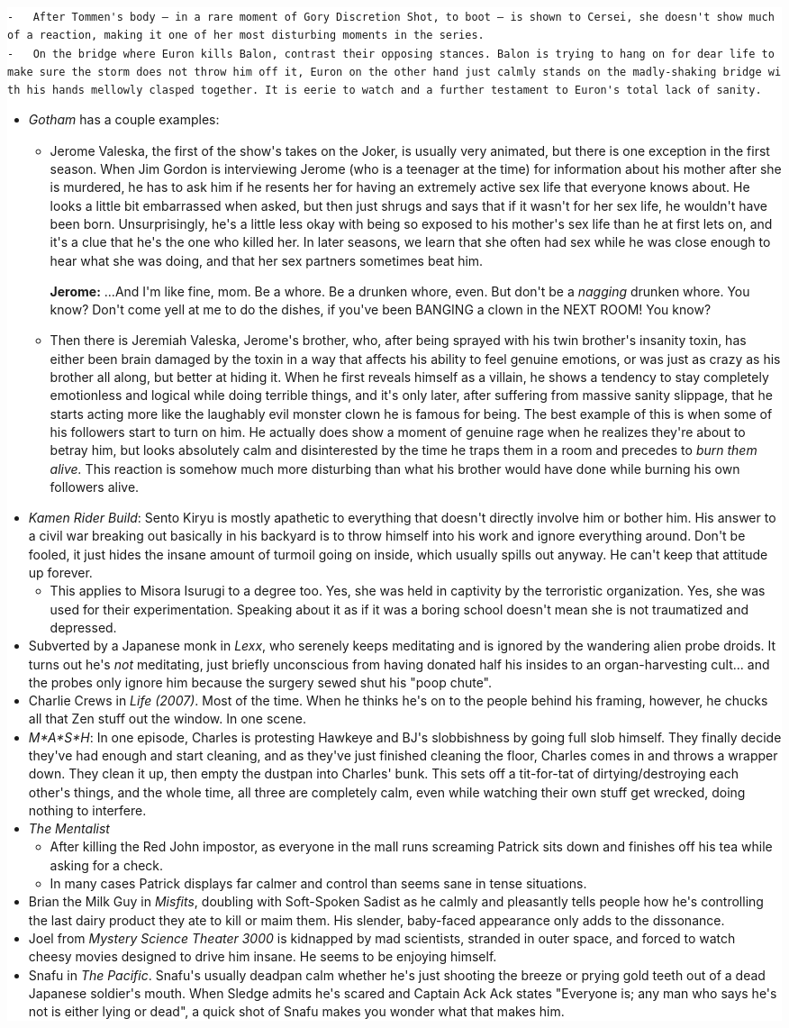     -   After Tommen's body — in a rare moment of Gory Discretion Shot, to boot — is shown to Cersei, she doesn't show much of a reaction, making it one of her most disturbing moments in the series.
    -   On the bridge where Euron kills Balon, contrast their opposing stances. Balon is trying to hang on for dear life to make sure the storm does not throw him off it, Euron on the other hand just calmly stands on the madly-shaking bridge with his hands mellowly clasped together. It is eerie to watch and a further testament to Euron's total lack of sanity.
-   _Gotham_ has a couple examples:
    -   Jerome Valeska, the first of the show's takes on the Joker, is usually very animated, but there is one exception in the first season. When Jim Gordon is interviewing Jerome (who is a teenager at the time) for information about his mother after she is murdered, he has to ask him if he resents her for having an extremely active sex life that everyone knows about. He looks a little bit embarrassed when asked, but then just shrugs and says that if it wasn't for her sex life, he wouldn't have been born. Unsurprisingly, he's a little less okay with being so exposed to his mother's sex life than he at first lets on, and it's a clue that he's the one who killed her. In later seasons, we learn that she often had sex while he was close enough to hear what she was doing, and that her sex partners sometimes beat him.
        
        **Jerome:** ...And I'm like fine, mom. Be a whore. Be a drunken whore, even. But don't be a _nagging_ drunken whore. You know? Don't come yell at me to do the dishes, if you've been BANGING a clown in the NEXT ROOM! You know?
        
    -   Then there is Jeremiah Valeska, Jerome's brother, who, after being sprayed with his twin brother's insanity toxin, has either been brain damaged by the toxin in a way that affects his ability to feel genuine emotions, or was just as crazy as his brother all along, but better at hiding it. When he first reveals himself as a villain, he shows a tendency to stay completely emotionless and logical while doing terrible things, and it's only later, after suffering from massive sanity slippage, that he starts acting more like the laughably evil monster clown he is famous for being. The best example of this is when some of his followers start to turn on him. He actually does show a moment of genuine rage when he realizes they're about to betray him, but looks absolutely calm and disinterested by the time he traps them in a room and precedes to _burn them alive._ This reaction is somehow much more disturbing than what his brother would have done while burning his own followers alive.
-   _Kamen Rider Build_: Sento Kiryu is mostly apathetic to everything that doesn't directly involve him or bother him. His answer to a civil war breaking out basically in his backyard is to throw himself into his work and ignore everything around. Don't be fooled, it just hides the insane amount of turmoil going on inside, which usually spills out anyway. He can't keep that attitude up forever.
    -   This applies to Misora Isurugi to a degree too. Yes, she was held in captivity by the terroristic organization. Yes, she was used for their experimentation. Speaking about it as if it was a boring school doesn't mean she is not traumatized and depressed.
-   Subverted by a Japanese monk in _Lexx_, who serenely keeps meditating and is ignored by the wandering alien probe droids. It turns out he's _not_ meditating, just briefly unconscious from having donated half his insides to an organ-harvesting cult... and the probes only ignore him because the surgery sewed shut his "poop chute".
-   Charlie Crews in _Life (2007)_. Most of the time. When he thinks he's on to the people behind his framing, however, he chucks all that Zen stuff out the window. In one scene.
-   _M\*A\*S\*H_: In one episode, Charles is protesting Hawkeye and BJ's slobbishness by going full slob himself. They finally decide they've had enough and start cleaning, and as they've just finished cleaning the floor, Charles comes in and throws a wrapper down. They clean it up, then empty the dustpan into Charles' bunk. This sets off a tit-for-tat of dirtying/destroying each other's things, and the whole time, all three are completely calm, even while watching their own stuff get wrecked, doing nothing to interfere.
-   _The Mentalist_
    -   After killing the Red John impostor, as everyone in the mall runs screaming Patrick sits down and finishes off his tea while asking for a check.
    -   In many cases Patrick displays far calmer and control than seems sane in tense situations.
-   Brian the Milk Guy in _Misfits_, doubling with Soft-Spoken Sadist as he calmly and pleasantly tells people how he's controlling the last dairy product they ate to kill or maim them. His slender, baby-faced appearance only adds to the dissonance.
-   Joel from _Mystery Science Theater 3000_ is kidnapped by mad scientists, stranded in outer space, and forced to watch cheesy movies designed to drive him insane. He seems to be enjoying himself.
-   Snafu in _The Pacific_. Snafu's usually deadpan calm whether he's just shooting the breeze or prying gold teeth out of a dead Japanese soldier's mouth. When Sledge admits he's scared and Captain Ack Ack states "Everyone is; any man who says he's not is either lying or dead", a quick shot of Snafu makes you wonder what that makes him.